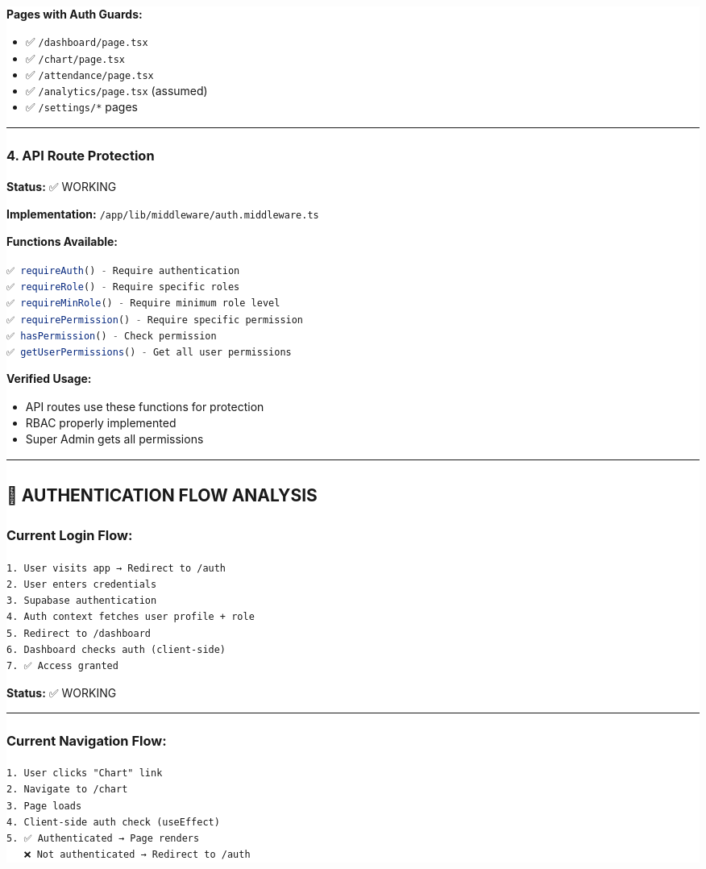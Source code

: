**Pages with Auth Guards:**
- ✅ `/dashboard/page.tsx`
- ✅ `/chart/page.tsx`
- ✅ `/attendance/page.tsx`
- ✅ `/analytics/page.tsx` (assumed)
- ✅ `/settings/*` pages

---

### 4. **API Route Protection**

**Status:** ✅ WORKING

**Implementation:** `/app/lib/middleware/auth.middleware.ts`

**Functions Available:**
```typescript
✅ requireAuth() - Require authentication
✅ requireRole() - Require specific roles
✅ requireMinRole() - Require minimum role level
✅ requirePermission() - Require specific permission
✅ hasPermission() - Check permission
✅ getUserPermissions() - Get all user permissions
```

**Verified Usage:**
- API routes use these functions for protection
- RBAC properly implemented
- Super Admin gets all permissions

---

## 🔄 AUTHENTICATION FLOW ANALYSIS

### **Current Login Flow:**

```
1. User visits app → Redirect to /auth
2. User enters credentials
3. Supabase authentication
4. Auth context fetches user profile + role
5. Redirect to /dashboard
6. Dashboard checks auth (client-side)
7. ✅ Access granted
```

**Status:** ✅ WORKING

---

### **Current Navigation Flow:**

```
1. User clicks "Chart" link
2. Navigate to /chart
3. Page loads
4. Client-side auth check (useEffect)
5. ✅ Authenticated → Page renders
   ❌ Not authenticated → Redirect to /auth
```
